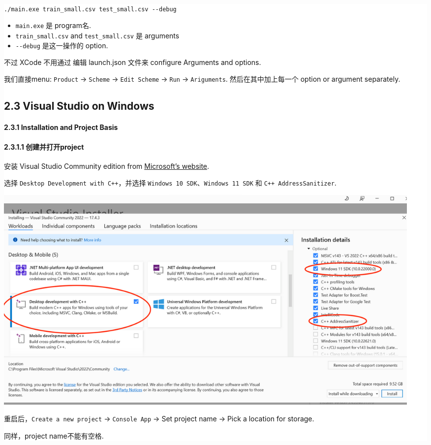 ```shell
./main.exe train_small.csv test_small.csv --debug
```

- `main.exe` 是 program名.
- `train_small.csv` and `test_small.csv` 是 arguments
- `--debug` 是这一操作的 option.

不过 XCode 不用通过 编辑 launch.json 文件来 configure Arguments and options.

我们直接menu: `Product` -> `Scheme` -> `Edit Scheme` -> `Run` -> `Ariguments`. 然后在其中加上每一个 option or argument separately.

## **2.3 Visual Studio on Windows**

**2.3.1 Installation and Project Basis**

#### 2.3.1.1 创建并打开project

安装 Visual Studio Community edition from [Microsoft’s website](https://www.visualstudio.com/vs/community/).

选择 `Desktop Development with C++`，并选择 `Windows 10 SDK`、`Windows 11 SDK` 和 `C++ AddressSanitizer`.

<img src="Assets\image-20231221234523533.png" alt="image-20231221234523533" style="zoom:80%;" />

重启后，`Create a new project` -> `Console App` -> Set project name ->  Pick a location for storage.

同样，project name不能有空格.
